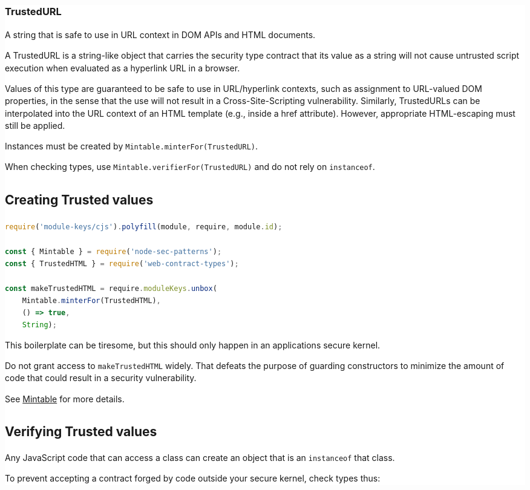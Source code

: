 ### TrustedURL                         <a name="hdr-trustedurl"></a>

A string that is safe to use in URL context in DOM APIs and HTML documents.

A TrustedURL is a string-like object that carries the security type contract
that its value as a string will not cause untrusted script execution
when evaluated as a hyperlink URL in a browser.

Values of this type are guaranteed to be safe to use in URL/hyperlink
contexts, such as assignment to URL-valued DOM properties, in the sense that
the use will not result in a Cross-Site-Scripting vulnerability. Similarly,
TrustedURLs can be interpolated into the URL context of an HTML template (e.g.,
inside a href attribute). However, appropriate HTML-escaping must still be
applied.

Instances must be created by `Mintable.minterFor(TrustedURL)`.

When checking types, use `Mintable.verifierFor(TrustedURL)` and do not rely on
`instanceof`.


## Creating Trusted values             <a name="hdr-creating-trusted-values"></a>

```js
require('module-keys/cjs').polyfill(module, require, module.id);

const { Mintable } = require('node-sec-patterns');
const { TrustedHTML } = require('web-contract-types');

const makeTrustedHTML = require.moduleKeys.unbox(
    Mintable.minterFor(TrustedHTML),
    () => true,
    String);
```

This boilerplate can be tiresome, but this should only happen in an applications
secure kernel.

Do not grant access to `makeTrustedHTML` widely.  That defeats the purpose of
guarding constructors to minimize the amount of code that could result in a
security vulnerability.

See [Mintable][] for more details.

## Verifying Trusted values            <a name="hdr-verifying-trusted-values"></a>

Any JavaScript code that can access a class can create an object that
is an `instanceof` that class.

To prevent accepting a contract forged by code outside your secure kernel,
check types thus:


[Mintable]: https://npmjs.com/package/node-sec-patterns
[JSON args]: https://developer.mozilla.org/en-US/docs/Web/JavaScript/Reference/Global_Objects/JSON/stringify#Parameters
